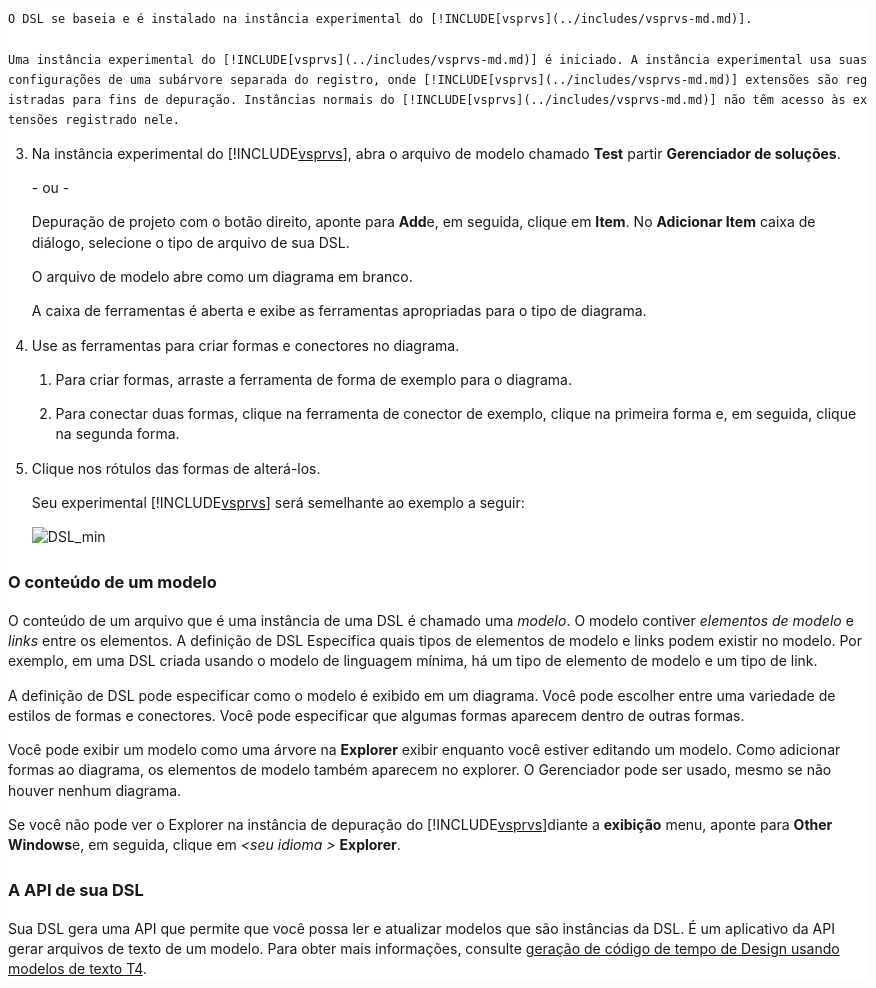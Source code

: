     O DSL se baseia e é instalado na instância experimental do [!INCLUDE[vsprvs](../includes/vsprvs-md.md)].  
  
    Uma instância experimental do [!INCLUDE[vsprvs](../includes/vsprvs-md.md)] é iniciado. A instância experimental usa suas configurações de uma subárvore separada do registro, onde [!INCLUDE[vsprvs](../includes/vsprvs-md.md)] extensões são registradas para fins de depuração. Instâncias normais do [!INCLUDE[vsprvs](../includes/vsprvs-md.md)] não têm acesso às extensões registrado nele.  
  
3. Na instância experimental do [!INCLUDE[vsprvs](../includes/vsprvs-md.md)], abra o arquivo de modelo chamado **Test** partir **Gerenciador de soluções**.  
  
    \- ou -  
  
    Depuração de projeto com o botão direito, aponte para **Add**e, em seguida, clique em **Item**. No **Adicionar Item** caixa de diálogo, selecione o tipo de arquivo de sua DSL.  
  
    O arquivo de modelo abre como um diagrama em branco.  
  
    A caixa de ferramentas é aberta e exibe as ferramentas apropriadas para o tipo de diagrama.  
  
4. Use as ferramentas para criar formas e conectores no diagrama.  
  
   1.  Para criar formas, arraste a ferramenta de forma de exemplo para o diagrama.  
  
   2.  Para conectar duas formas, clique na ferramenta de conector de exemplo, clique na primeira forma e, em seguida, clique na segunda forma.  
  
5. Clique nos rótulos das formas de alterá-los.  
  
   Seu experimental [!INCLUDE[vsprvs](../includes/vsprvs-md.md)] será semelhante ao exemplo a seguir:  
  
   ![](../modeling/media/dsl-min.png "DSL_min")  
  
### <a name="the-content-of-a-model"></a>O conteúdo de um modelo  
 O conteúdo de um arquivo que é uma instância de uma DSL é chamado uma *modelo*. O modelo contiver *elementos de modelo* e *links* entre os elementos. A definição de DSL Especifica quais tipos de elementos de modelo e links podem existir no modelo. Por exemplo, em uma DSL criada usando o modelo de linguagem mínima, há um tipo de elemento de modelo e um tipo de link.  
  
 A definição de DSL pode especificar como o modelo é exibido em um diagrama. Você pode escolher entre uma variedade de estilos de formas e conectores. Você pode especificar que algumas formas aparecem dentro de outras formas.  
  
 Você pode exibir um modelo como uma árvore na **Explorer** exibir enquanto você estiver editando um modelo. Como adicionar formas ao diagrama, os elementos de modelo também aparecem no explorer. O Gerenciador pode ser usado, mesmo se não houver nenhum diagrama.  
  
 Se você não pode ver o Explorer na instância de depuração do [!INCLUDE[vsprvs](../includes/vsprvs-md.md)]diante a **exibição** menu, aponte para **Other Windows**e, em seguida, clique em  *\<seu idioma >* **Explorer**.  
  
### <a name="the-api-of-your-dsl"></a>A API de sua DSL  
 Sua DSL gera uma API que permite que você possa ler e atualizar modelos que são instâncias da DSL. É um aplicativo da API gerar arquivos de texto de um modelo. Para obter mais informações, consulte [geração de código de tempo de Design usando modelos de texto T4](../modeling/design-time-code-generation-by-using-t4-text-templates.md).  
  